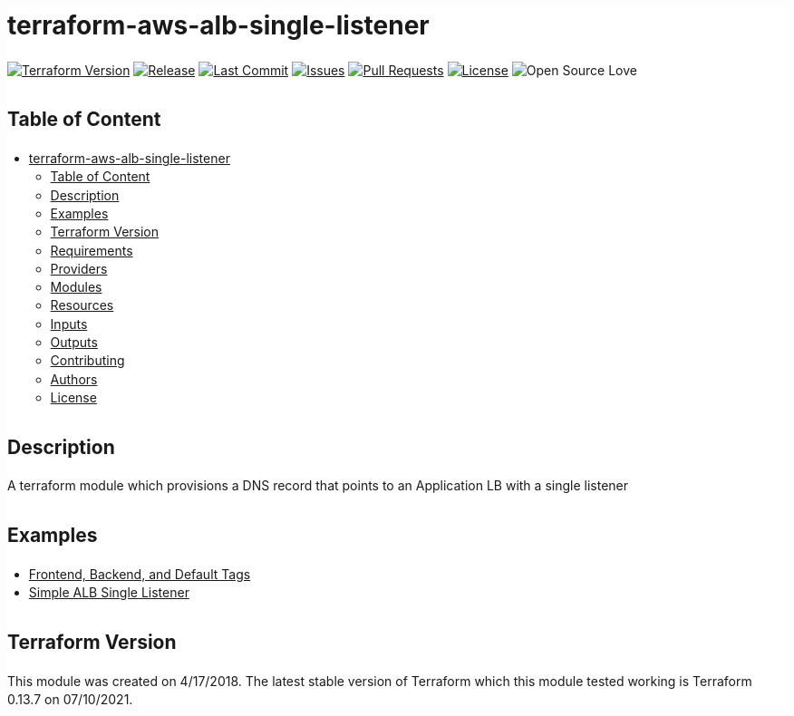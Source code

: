# terraform-aws-alb-single-listener

[![Terraform Version](https://img.shields.io/badge/Terraform%20Version->=0.13.0,<=0.13.7-blue.svg)](https://releases.hashicorp.com/terraform/)
[![Release](https://img.shields.io/github/release/traveloka/terraform-aws-alb-single-listener.svg)](https://github.com/traveloka/terraform-aws-alb-single-listener/releases)
[![Last Commit](https://img.shields.io/github/last-commit/traveloka/terraform-aws-alb-single-listener.svg)](https://github.com/traveloka/terraform-aws-alb-single-listener/commits/master)
[![Issues](https://img.shields.io/github/issues/traveloka/terraform-aws-alb-single-listener.svg)](https://github.com/traveloka/terraform-aws-alb-single-listener/issues)
[![Pull Requests](https://img.shields.io/github/issues-pr/traveloka/terraform-aws-alb-single-listener.svg)](https://github.com/traveloka/terraform-aws-alb-single-listener/pulls)
[![License](https://img.shields.io/github/license/traveloka/terraform-aws-alb-single-listener.svg)](https://github.com/traveloka/terraform-aws-alb-single-listener/blob/master/LICENSE)
![Open Source Love](https://badges.frapsoft.com/os/v1/open-source.png?v=103)

## Table of Content

* [terraform-aws-alb-single-listener](#terraform-aws-alb-single-listener)
   * [Table of Content](#table-of-content)
   * [Description](#description)
   * [Examples](#examples)
   * [Terraform Version](#terraform-version)
   * [Requirements](#requirements)
   * [Providers](#providers)
   * [Modules](#modules)
   * [Resources](#resources)
   * [Inputs](#inputs)
   * [Outputs](#outputs)
   * [Contributing](#contributing)
   * [Authors](#authors)
   * [License](#license)

## Description
A terraform module which provisions a DNS record that points to an Application LB with a single listener

## Examples

* [Frontend, Backend, and Default Tags ](https://github.com/traveloka/terraform-aws-alb-single-listener/tree/master/examples/frontend-backend-and-default-tgs)
* [Simple ALB Single Listener](https://github.com/traveloka/terraform-aws-alb-single-listener/tree/master/examples/simple)

## Terraform Version

This module was created on 4/17/2018.
The latest stable version of Terraform which this module tested working is Terraform 0.13.7 on 07/10/2021.
